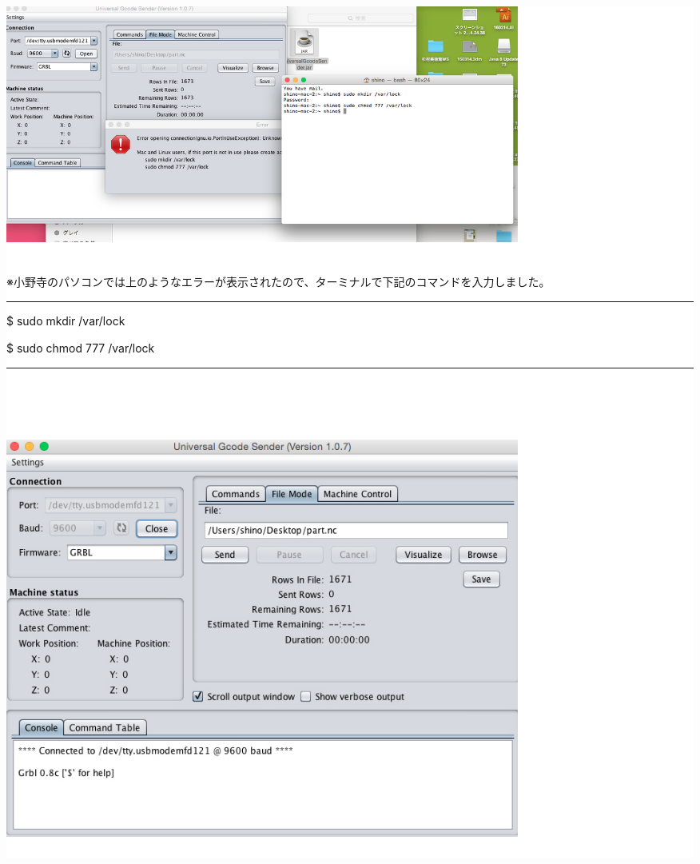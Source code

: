 <img src="assets/04-4.jpg" width="640" alt="hi" class="inline"/><br>
<br>

※小野寺のパソコンでは上のようなエラーが表示されたので、ターミナルで下記のコマンドを入力しました。<br>

***
$ sudo mkdir /var/lock

$ sudo chmod 777 /var/lock
***
<br>
<br>
<br>

<img src="assets/04-5.jpg" width="640" alt="hi" class="inline"/><br>
<br>
